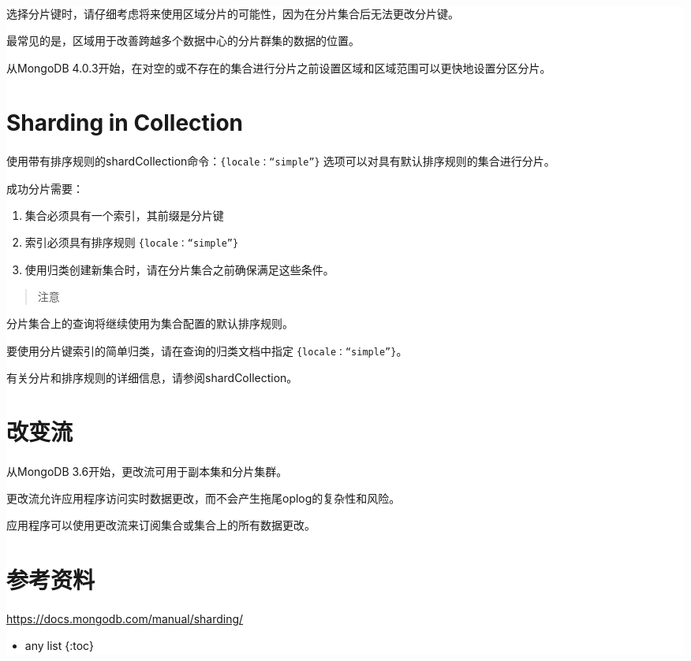 选择分片键时，请仔细考虑将来使用区域分片的可能性，因为在分片集合后无法更改分片键。

最常见的是，区域用于改善跨越多个数据中心的分片群集的数据的位置。

从MongoDB 4.0.3开始，在对空的或不存在的集合进行分片之前设置区域和区域范围可以更快地设置分区分片。

# Sharding in Collection

使用带有排序规则的shardCollection命令：`{locale：“simple”}` 选项可以对具有默认排序规则的集合进行分片。 

成功分片需要：

1. 集合必须具有一个索引，其前缀是分片键

2. 索引必须具有排序规则 `{locale：“simple”}`

3. 使用归类创建新集合时，请在分片集合之前确保满足这些条件。

> 注意

分片集合上的查询将继续使用为集合配置的默认排序规则。 

要使用分片键索引的简单归类，请在查询的归类文档中指定 `{locale：“simple”}`。

有关分片和排序规则的详细信息，请参阅shardCollection。

# 改变流

从MongoDB 3.6开始，更改流可用于副本集和分片集群。 

更改流允许应用程序访问实时数据更改，而不会产生拖尾oplog的复杂性和风险。 

应用程序可以使用更改流来订阅集合或集合上的所有数据更改。

# 参考资料

https://docs.mongodb.com/manual/sharding/

* any list
{:toc}